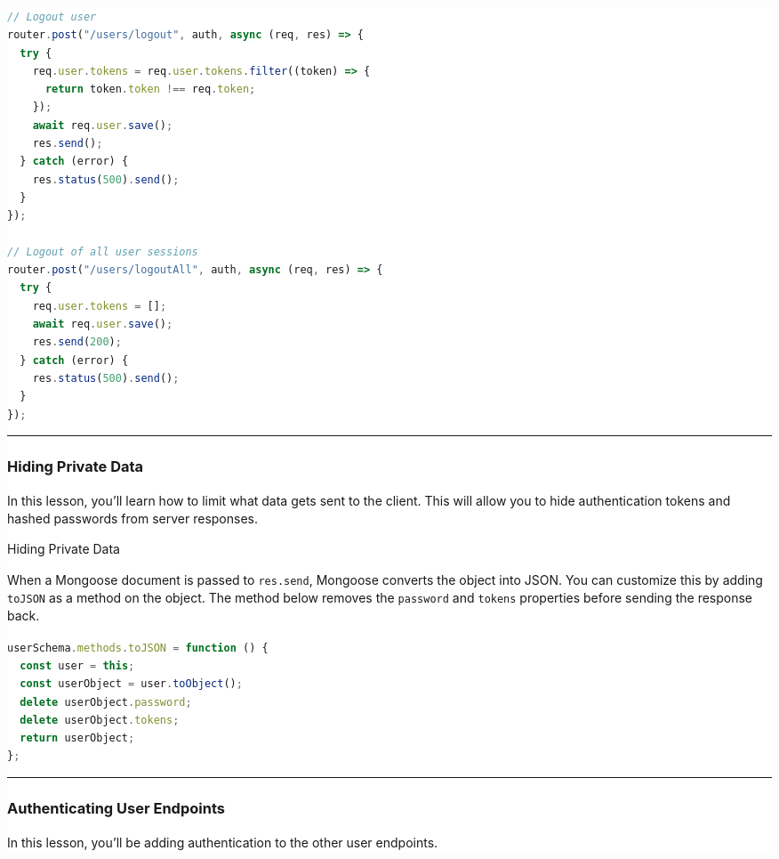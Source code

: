 ```js
// Logout user
router.post("/users/logout", auth, async (req, res) => {
  try {
    req.user.tokens = req.user.tokens.filter((token) => {
      return token.token !== req.token;
    });
    await req.user.save();
    res.send();
  } catch (error) {
    res.status(500).send();
  }
});

// Logout of all user sessions
router.post("/users/logoutAll", auth, async (req, res) => {
  try {
    req.user.tokens = [];
    await req.user.save();
    res.send(200);
  } catch (error) {
    res.status(500).send();
  }
});
```

---

### Hiding Private Data

In this lesson, you’ll learn how to limit what data gets sent to the client. This will allow you
to hide authentication tokens and hashed passwords from server responses.

Hiding Private Data

When a Mongoose document is passed to `res.send`, Mongoose converts the object into
JSON. You can customize this by adding `toJSON` as a method on the object. The method
below removes the `password` and `tokens` properties before sending the response back.

```js
userSchema.methods.toJSON = function () {
  const user = this;
  const userObject = user.toObject();
  delete userObject.password;
  delete userObject.tokens;
  return userObject;
};
```

---

### Authenticating User Endpoints

In this lesson, you’ll be adding authentication to the other user endpoints.
